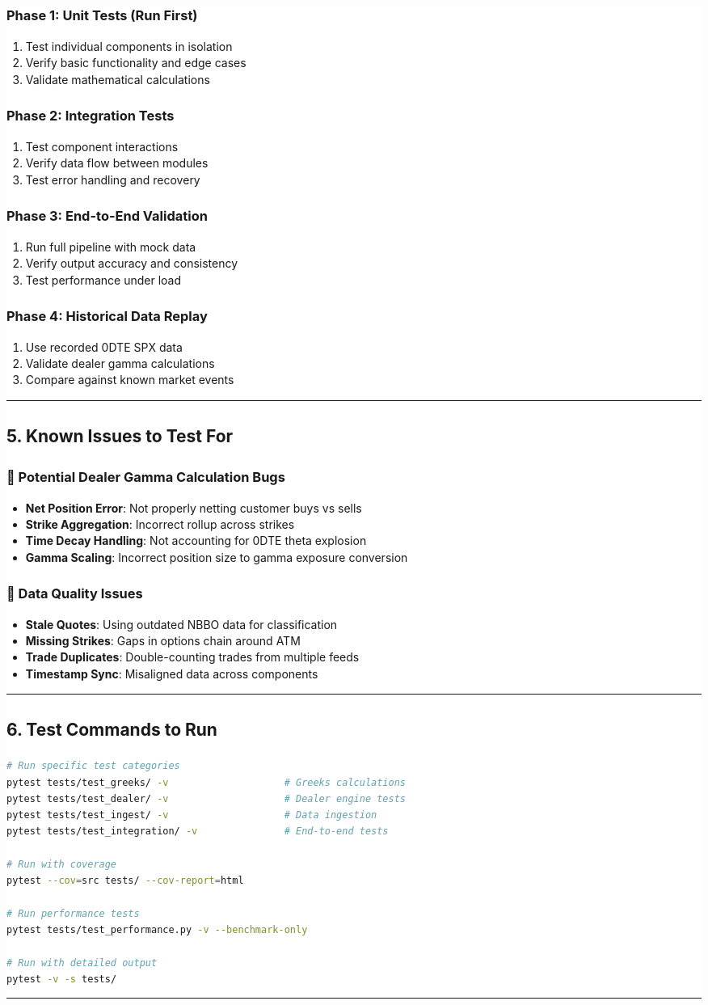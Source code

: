 ### **Phase 1: Unit Tests (Run First)**
1. Test individual components in isolation
2. Verify basic functionality and edge cases
3. Validate mathematical calculations

### **Phase 2: Integration Tests**
1. Test component interactions
2. Verify data flow between modules
3. Test error handling and recovery

### **Phase 3: End-to-End Validation**
1. Run full pipeline with mock data
2. Verify output accuracy and consistency
3. Test performance under load

### **Phase 4: Historical Data Replay**
1. Use recorded 0DTE SPX data
2. Validate dealer gamma calculations
3. Compare against known market events

---

## 5. Known Issues to Test For

### **🔧 Potential Dealer Gamma Calculation Bugs**
- **Net Position Error**: Not properly netting customer buys vs sells
- **Strike Aggregation**: Incorrect rollup across strikes
- **Time Decay Handling**: Not accounting for 0DTE theta explosion
- **Gamma Scaling**: Incorrect position size to gamma exposure conversion

### **🔧 Data Quality Issues**
- **Stale Quotes**: Using outdated NBBO data for classification
- **Missing Strikes**: Gaps in options chain around ATM
- **Trade Duplicates**: Double-counting trades from multiple feeds
- **Timestamp Sync**: Misaligned data across components

---

## 6. Test Commands to Run

```bash
# Run specific test categories
pytest tests/test_greeks/ -v                    # Greeks calculations
pytest tests/test_dealer/ -v                    # Dealer engine tests
pytest tests/test_ingest/ -v                    # Data ingestion
pytest tests/test_integration/ -v               # End-to-end tests

# Run with coverage
pytest --cov=src tests/ --cov-report=html

# Run performance tests
pytest tests/test_performance.py -v --benchmark-only

# Run with detailed output
pytest -v -s tests/
```

---